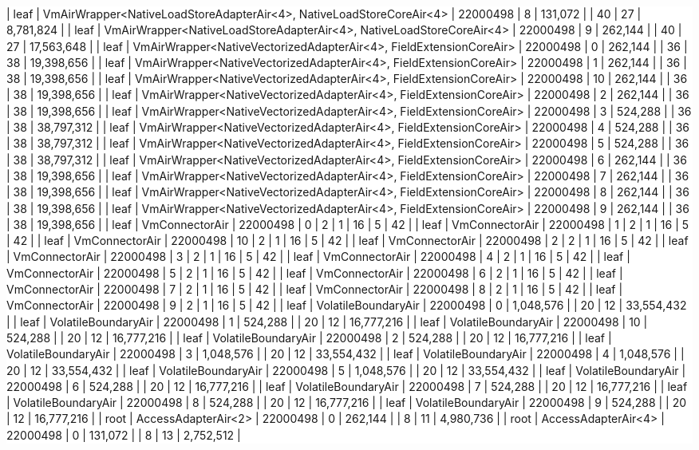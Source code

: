 | leaf | VmAirWrapper<NativeLoadStoreAdapterAir<4>, NativeLoadStoreCoreAir<4> | 22000498 | 8 | 131,072 |  | 40 | 27 | 8,781,824 | 
| leaf | VmAirWrapper<NativeLoadStoreAdapterAir<4>, NativeLoadStoreCoreAir<4> | 22000498 | 9 | 262,144 |  | 40 | 27 | 17,563,648 | 
| leaf | VmAirWrapper<NativeVectorizedAdapterAir<4>, FieldExtensionCoreAir> | 22000498 | 0 | 262,144 |  | 36 | 38 | 19,398,656 | 
| leaf | VmAirWrapper<NativeVectorizedAdapterAir<4>, FieldExtensionCoreAir> | 22000498 | 1 | 262,144 |  | 36 | 38 | 19,398,656 | 
| leaf | VmAirWrapper<NativeVectorizedAdapterAir<4>, FieldExtensionCoreAir> | 22000498 | 10 | 262,144 |  | 36 | 38 | 19,398,656 | 
| leaf | VmAirWrapper<NativeVectorizedAdapterAir<4>, FieldExtensionCoreAir> | 22000498 | 2 | 262,144 |  | 36 | 38 | 19,398,656 | 
| leaf | VmAirWrapper<NativeVectorizedAdapterAir<4>, FieldExtensionCoreAir> | 22000498 | 3 | 524,288 |  | 36 | 38 | 38,797,312 | 
| leaf | VmAirWrapper<NativeVectorizedAdapterAir<4>, FieldExtensionCoreAir> | 22000498 | 4 | 524,288 |  | 36 | 38 | 38,797,312 | 
| leaf | VmAirWrapper<NativeVectorizedAdapterAir<4>, FieldExtensionCoreAir> | 22000498 | 5 | 524,288 |  | 36 | 38 | 38,797,312 | 
| leaf | VmAirWrapper<NativeVectorizedAdapterAir<4>, FieldExtensionCoreAir> | 22000498 | 6 | 262,144 |  | 36 | 38 | 19,398,656 | 
| leaf | VmAirWrapper<NativeVectorizedAdapterAir<4>, FieldExtensionCoreAir> | 22000498 | 7 | 262,144 |  | 36 | 38 | 19,398,656 | 
| leaf | VmAirWrapper<NativeVectorizedAdapterAir<4>, FieldExtensionCoreAir> | 22000498 | 8 | 262,144 |  | 36 | 38 | 19,398,656 | 
| leaf | VmAirWrapper<NativeVectorizedAdapterAir<4>, FieldExtensionCoreAir> | 22000498 | 9 | 262,144 |  | 36 | 38 | 19,398,656 | 
| leaf | VmConnectorAir | 22000498 | 0 | 2 | 1 | 16 | 5 | 42 | 
| leaf | VmConnectorAir | 22000498 | 1 | 2 | 1 | 16 | 5 | 42 | 
| leaf | VmConnectorAir | 22000498 | 10 | 2 | 1 | 16 | 5 | 42 | 
| leaf | VmConnectorAir | 22000498 | 2 | 2 | 1 | 16 | 5 | 42 | 
| leaf | VmConnectorAir | 22000498 | 3 | 2 | 1 | 16 | 5 | 42 | 
| leaf | VmConnectorAir | 22000498 | 4 | 2 | 1 | 16 | 5 | 42 | 
| leaf | VmConnectorAir | 22000498 | 5 | 2 | 1 | 16 | 5 | 42 | 
| leaf | VmConnectorAir | 22000498 | 6 | 2 | 1 | 16 | 5 | 42 | 
| leaf | VmConnectorAir | 22000498 | 7 | 2 | 1 | 16 | 5 | 42 | 
| leaf | VmConnectorAir | 22000498 | 8 | 2 | 1 | 16 | 5 | 42 | 
| leaf | VmConnectorAir | 22000498 | 9 | 2 | 1 | 16 | 5 | 42 | 
| leaf | VolatileBoundaryAir | 22000498 | 0 | 1,048,576 |  | 20 | 12 | 33,554,432 | 
| leaf | VolatileBoundaryAir | 22000498 | 1 | 524,288 |  | 20 | 12 | 16,777,216 | 
| leaf | VolatileBoundaryAir | 22000498 | 10 | 524,288 |  | 20 | 12 | 16,777,216 | 
| leaf | VolatileBoundaryAir | 22000498 | 2 | 524,288 |  | 20 | 12 | 16,777,216 | 
| leaf | VolatileBoundaryAir | 22000498 | 3 | 1,048,576 |  | 20 | 12 | 33,554,432 | 
| leaf | VolatileBoundaryAir | 22000498 | 4 | 1,048,576 |  | 20 | 12 | 33,554,432 | 
| leaf | VolatileBoundaryAir | 22000498 | 5 | 1,048,576 |  | 20 | 12 | 33,554,432 | 
| leaf | VolatileBoundaryAir | 22000498 | 6 | 524,288 |  | 20 | 12 | 16,777,216 | 
| leaf | VolatileBoundaryAir | 22000498 | 7 | 524,288 |  | 20 | 12 | 16,777,216 | 
| leaf | VolatileBoundaryAir | 22000498 | 8 | 524,288 |  | 20 | 12 | 16,777,216 | 
| leaf | VolatileBoundaryAir | 22000498 | 9 | 524,288 |  | 20 | 12 | 16,777,216 | 
| root | AccessAdapterAir<2> | 22000498 | 0 | 262,144 |  | 8 | 11 | 4,980,736 | 
| root | AccessAdapterAir<4> | 22000498 | 0 | 131,072 |  | 8 | 13 | 2,752,512 | 